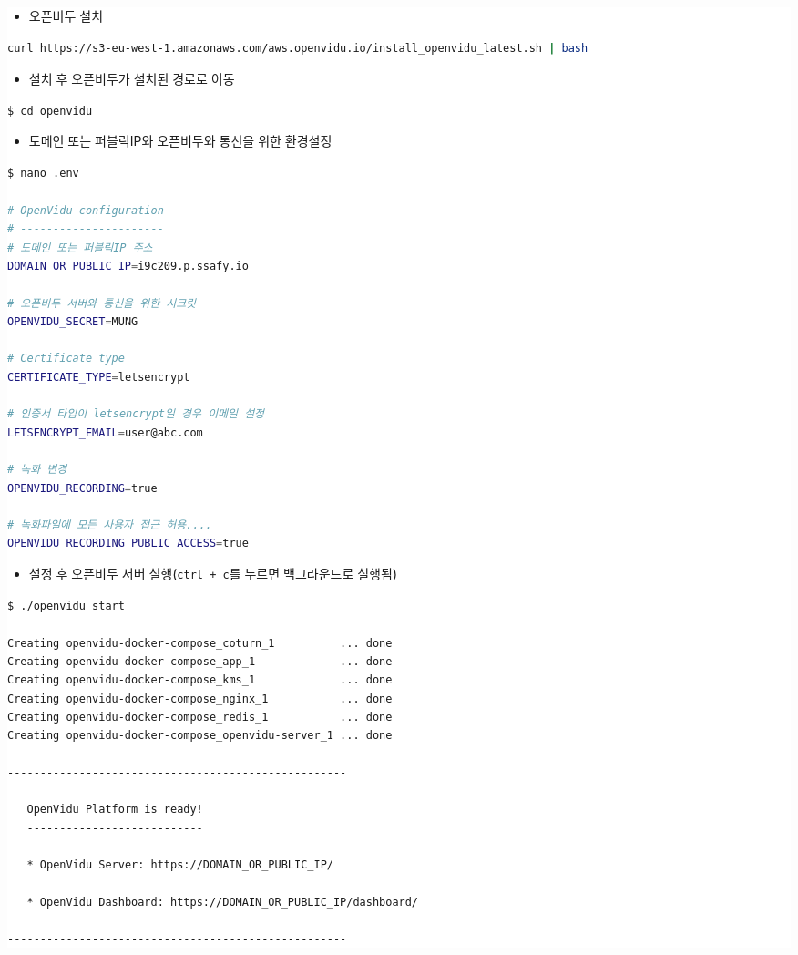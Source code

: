 - 오픈비두 설치

```bash
curl https://s3-eu-west-1.amazonaws.com/aws.openvidu.io/install_openvidu_latest.sh | bash
```

- 설치 후 오픈비두가 설치된 경로로 이동

```bash
$ cd openvidu
```

- 도메인 또는 퍼블릭IP와 오픈비두와 통신을 위한 환경설정

```bash
$ nano .env

# OpenVidu configuration
# ----------------------
# 도메인 또는 퍼블릭IP 주소
DOMAIN_OR_PUBLIC_IP=i9c209.p.ssafy.io

# 오픈비두 서버와 통신을 위한 시크릿
OPENVIDU_SECRET=MUNG

# Certificate type
CERTIFICATE_TYPE=letsencrypt

# 인증서 타입이 letsencrypt일 경우 이메일 설정
LETSENCRYPT_EMAIL=user@abc.com

# 녹화 변경
OPENVIDU_RECORDING=true

# 녹화파일에 모든 사용자 접근 허용....
OPENVIDU_RECORDING_PUBLIC_ACCESS=true
```

- 설정 후 오픈비두 서버 실행(`ctrl + c`를 누르면 백그라운드로 실행됨)

```bash
$ ./openvidu start

Creating openvidu-docker-compose_coturn_1          ... done
Creating openvidu-docker-compose_app_1             ... done
Creating openvidu-docker-compose_kms_1             ... done
Creating openvidu-docker-compose_nginx_1           ... done
Creating openvidu-docker-compose_redis_1           ... done
Creating openvidu-docker-compose_openvidu-server_1 ... done

----------------------------------------------------

   OpenVidu Platform is ready!
   ---------------------------

   * OpenVidu Server: https://DOMAIN_OR_PUBLIC_IP/

   * OpenVidu Dashboard: https://DOMAIN_OR_PUBLIC_IP/dashboard/

----------------------------------------------------

```
